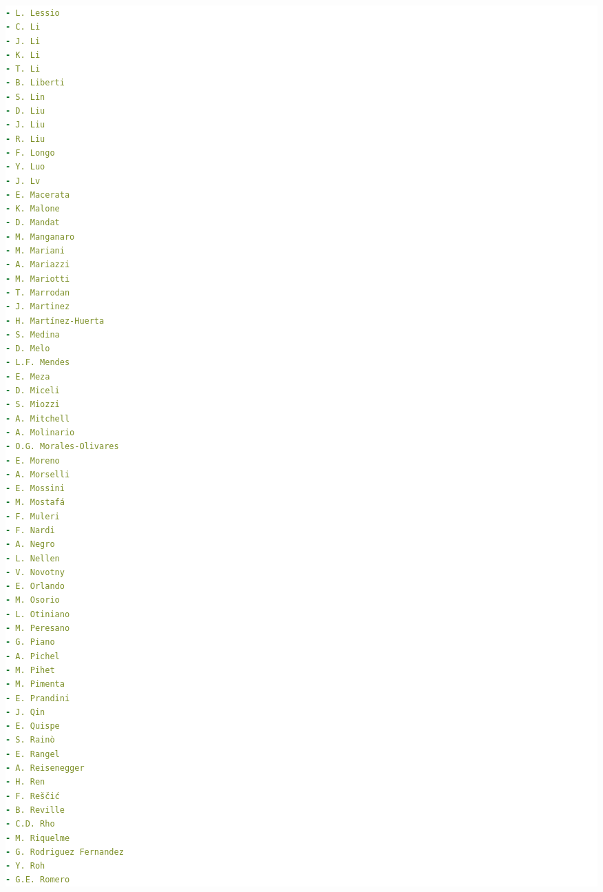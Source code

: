 ```yaml
- L. Lessio
- C. Li
- J. Li
- K. Li
- T. Li
- B. Liberti
- S. Lin
- D. Liu
- J. Liu
- R. Liu
- F. Longo
- Y. Luo
- J. Lv
- E. Macerata
- K. Malone
- D. Mandat
- M. Manganaro
- M. Mariani
- A. Mariazzi
- M. Mariotti
- T. Marrodan
- J. Martinez
- H. Martínez-Huerta
- S. Medina
- D. Melo
- L.F. Mendes
- E. Meza
- D. Miceli
- S. Miozzi
- A. Mitchell
- A. Molinario
- O.G. Morales-Olivares
- E. Moreno
- A. Morselli
- E. Mossini
- M. Mostafá
- F. Muleri
- F. Nardi
- A. Negro
- L. Nellen
- V. Novotny
- E. Orlando
- M. Osorio
- L. Otiniano
- M. Peresano
- G. Piano
- A. Pichel
- M. Pihet
- M. Pimenta
- E. Prandini
- J. Qin
- E. Quispe
- S. Rainò
- E. Rangel
- A. Reisenegger
- H. Ren
- F. Reščić
- B. Reville
- C.D. Rho
- M. Riquelme
- G. Rodriguez Fernandez
- Y. Roh
- G.E. Romero
```